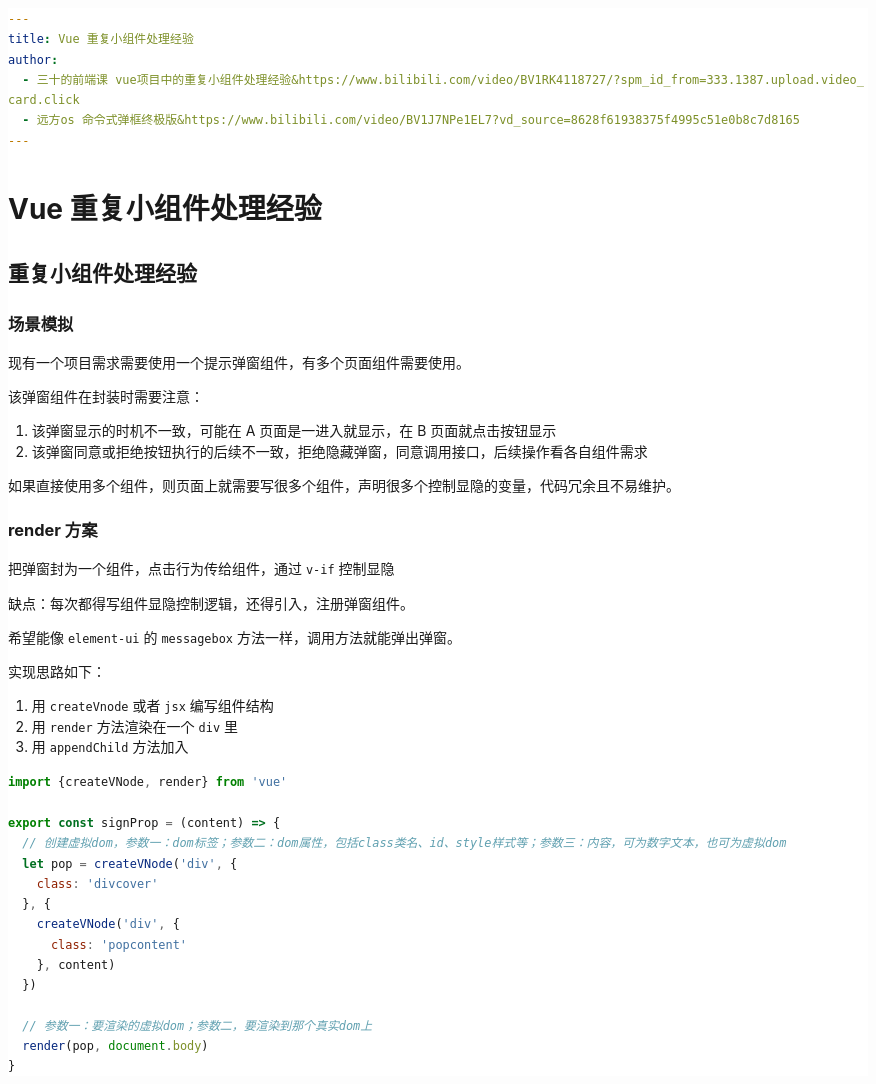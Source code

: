 ```yaml
---
title: Vue 重复小组件处理经验
author:
  - 三十的前端课 vue项目中的重复小组件处理经验&https://www.bilibili.com/video/BV1RK4118727/?spm_id_from=333.1387.upload.video_card.click
  - 远方os 命令式弹框终极版&https://www.bilibili.com/video/BV1J7NPe1EL7?vd_source=8628f61938375f4995c51e0b8c7d8165
---
```


# Vue 重复小组件处理经验

## 重复小组件处理经验

### 场景模拟

现有一个项目需求需要使用一个提示弹窗组件，有多个页面组件需要使用。

该弹窗组件在封装时需要注意：

1. 该弹窗显示的时机不一致，可能在 A 页面是一进入就显示，在 B 页面就点击按钮显示
2. 该弹窗同意或拒绝按钮执行的后续不一致，拒绝隐藏弹窗，同意调用接口，后续操作看各自组件需求

如果直接使用多个组件，则页面上就需要写很多个组件，声明很多个控制显隐的变量，代码冗余且不易维护。

### render 方案

把弹窗封为一个组件，点击行为传给组件，通过 `v-if` 控制显隐

缺点：每次都得写组件显隐控制逻辑，还得引入，注册弹窗组件。

希望能像 `element-ui` 的 `messagebox` 方法一样，调用方法就能弹出弹窗。

实现思路如下：

1. 用 `createVnode` 或者 `jsx` 编写组件结构
2. 用 `render` 方法渲染在一个 `div` 里
3. 用 `appendChild` 方法加入

```js
import {createVNode, render} from 'vue'

export const signProp = (content) => {
  // 创建虚拟dom，参数一：dom标签；参数二：dom属性，包括class类名、id、style样式等；参数三：内容，可为数字文本，也可为虚拟dom
  let pop = createVNode('div', {
    class: 'divcover'
  }, {
    createVNode('div', {
      class: 'popcontent'
    }, content)
  })

  // 参数一：要渲染的虚拟dom；参数二，要渲染到那个真实dom上
  render(pop, document.body)
}
```
